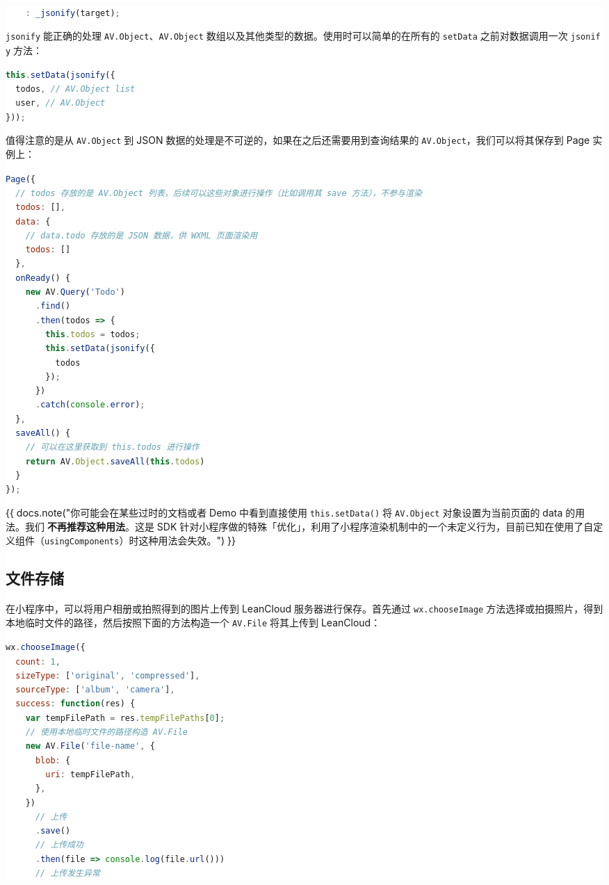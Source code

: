 ```js
    : _jsonify(target);
```

`jsonify` 能正确的处理 `AV.Object`、`AV.Object` 数组以及其他类型的数据。使用时可以简单的在所有的 `setData` 之前对数据调用一次 `jsonify` 方法：

```js
this.setData(jsonify({
  todos, // AV.Object list
  user, // AV.Object
}));
```

值得注意的是从 `AV.Object` 到 JSON 数据的处理是不可逆的，如果在之后还需要用到查询结果的 `AV.Object`，我们可以将其保存到 Page 实例上：

```js
Page({
  // todos 存放的是 AV.Object 列表，后续可以这些对象进行操作（比如调用其 save 方法），不参与渲染
  todos: [],
  data: {
    // data.todo 存放的是 JSON 数据，供 WXML 页面渲染用
    todos: []
  },
  onReady() {
    new AV.Query('Todo')
      .find()
      .then(todos => {
        this.todos = todos;
        this.setData(jsonify({
          todos
        });
      })
      .catch(console.error);
  },
  saveAll() {
    // 可以在这里获取到 this.todos 进行操作
    return AV.Object.saveAll(this.todos)
  }
});
```

{{ docs.note("你可能会在某些过时的文档或者 Demo 中看到直接使用 `this.setData()` 将 `AV.Object` 对象设置为当前页面的 data 的用法。我们 **不再推荐这种用法**。这是 SDK 针对小程序做的特殊「优化」，利用了小程序渲染机制中的一个未定义行为，目前已知在使用了自定义组件（`usingComponents`）时这种用法会失效。") }}


## 文件存储

在小程序中，可以将用户相册或拍照得到的图片上传到 LeanCloud 服务器进行保存。首先通过 `wx.chooseImage` 方法选择或拍摄照片，得到本地临时文件的路径，然后按照下面的方法构造一个 `AV.File` 将其上传到 LeanCloud：

```javascript
wx.chooseImage({
  count: 1,
  sizeType: ['original', 'compressed'],
  sourceType: ['album', 'camera'],
  success: function(res) {
    var tempFilePath = res.tempFilePaths[0];
    // 使用本地临时文件的路径构造 AV.File
    new AV.File('file-name', {
      blob: {
        uri: tempFilePath,
      },
    })
      // 上传
      .save()
      // 上传成功
      .then(file => console.log(file.url()))
      // 上传发生异常
```

[微信公众平台]: https://mp.weixin.qq.com
[weapp-domains]: https://leancloud.cn/dashboard/app.html?appid={{appid}}#/key